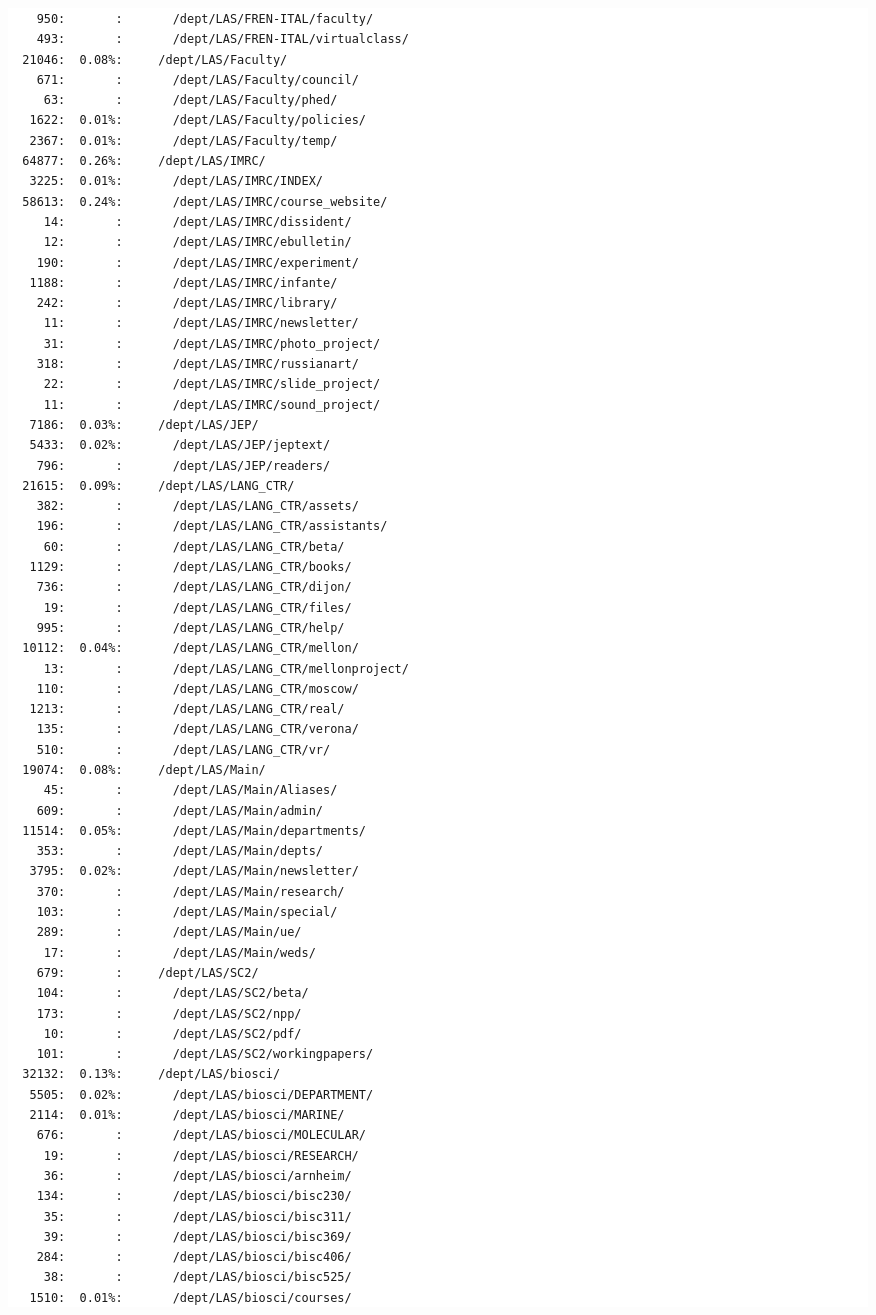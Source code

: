         950:       :       /dept/LAS/FREN-ITAL/faculty/
        493:       :       /dept/LAS/FREN-ITAL/virtualclass/
      21046:  0.08%:     /dept/LAS/Faculty/
        671:       :       /dept/LAS/Faculty/council/
         63:       :       /dept/LAS/Faculty/phed/
       1622:  0.01%:       /dept/LAS/Faculty/policies/
       2367:  0.01%:       /dept/LAS/Faculty/temp/
      64877:  0.26%:     /dept/LAS/IMRC/
       3225:  0.01%:       /dept/LAS/IMRC/INDEX/
      58613:  0.24%:       /dept/LAS/IMRC/course_website/
         14:       :       /dept/LAS/IMRC/dissident/
         12:       :       /dept/LAS/IMRC/ebulletin/
        190:       :       /dept/LAS/IMRC/experiment/
       1188:       :       /dept/LAS/IMRC/infante/
        242:       :       /dept/LAS/IMRC/library/
         11:       :       /dept/LAS/IMRC/newsletter/
         31:       :       /dept/LAS/IMRC/photo_project/
        318:       :       /dept/LAS/IMRC/russianart/
         22:       :       /dept/LAS/IMRC/slide_project/
         11:       :       /dept/LAS/IMRC/sound_project/
       7186:  0.03%:     /dept/LAS/JEP/
       5433:  0.02%:       /dept/LAS/JEP/jeptext/
        796:       :       /dept/LAS/JEP/readers/
      21615:  0.09%:     /dept/LAS/LANG_CTR/
        382:       :       /dept/LAS/LANG_CTR/assets/
        196:       :       /dept/LAS/LANG_CTR/assistants/
         60:       :       /dept/LAS/LANG_CTR/beta/
       1129:       :       /dept/LAS/LANG_CTR/books/
        736:       :       /dept/LAS/LANG_CTR/dijon/
         19:       :       /dept/LAS/LANG_CTR/files/
        995:       :       /dept/LAS/LANG_CTR/help/
      10112:  0.04%:       /dept/LAS/LANG_CTR/mellon/
         13:       :       /dept/LAS/LANG_CTR/mellonproject/
        110:       :       /dept/LAS/LANG_CTR/moscow/
       1213:       :       /dept/LAS/LANG_CTR/real/
        135:       :       /dept/LAS/LANG_CTR/verona/
        510:       :       /dept/LAS/LANG_CTR/vr/
      19074:  0.08%:     /dept/LAS/Main/
         45:       :       /dept/LAS/Main/Aliases/
        609:       :       /dept/LAS/Main/admin/
      11514:  0.05%:       /dept/LAS/Main/departments/
        353:       :       /dept/LAS/Main/depts/
       3795:  0.02%:       /dept/LAS/Main/newsletter/
        370:       :       /dept/LAS/Main/research/
        103:       :       /dept/LAS/Main/special/
        289:       :       /dept/LAS/Main/ue/
         17:       :       /dept/LAS/Main/weds/
        679:       :     /dept/LAS/SC2/
        104:       :       /dept/LAS/SC2/beta/
        173:       :       /dept/LAS/SC2/npp/
         10:       :       /dept/LAS/SC2/pdf/
        101:       :       /dept/LAS/SC2/workingpapers/
      32132:  0.13%:     /dept/LAS/biosci/
       5505:  0.02%:       /dept/LAS/biosci/DEPARTMENT/
       2114:  0.01%:       /dept/LAS/biosci/MARINE/
        676:       :       /dept/LAS/biosci/MOLECULAR/
         19:       :       /dept/LAS/biosci/RESEARCH/
         36:       :       /dept/LAS/biosci/arnheim/
        134:       :       /dept/LAS/biosci/bisc230/
         35:       :       /dept/LAS/biosci/bisc311/
         39:       :       /dept/LAS/biosci/bisc369/
        284:       :       /dept/LAS/biosci/bisc406/
         38:       :       /dept/LAS/biosci/bisc525/
       1510:  0.01%:       /dept/LAS/biosci/courses/